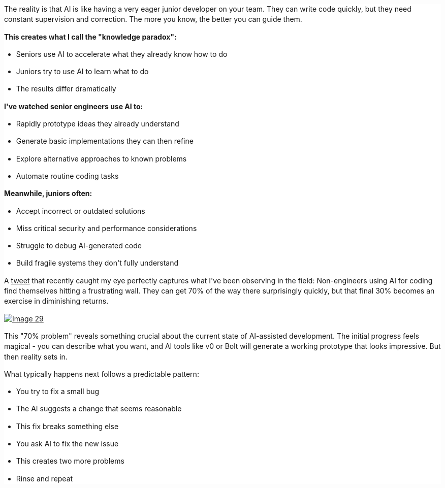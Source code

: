 The reality is that AI is like having a very eager junior developer on your team. They can write code quickly, but they need constant supervision and correction. The more you know, the better you can guide them.

**This creates what I call the "knowledge paradox":**

*   Seniors use AI to accelerate what they already know how to do
    
*   Juniors try to use AI to learn what to do
    
*   The results differ dramatically
    

**I've watched senior engineers use AI to:**

*   Rapidly prototype ideas they already understand
    
*   Generate basic implementations they can then refine
    
*   Explore alternative approaches to known problems
    
*   Automate routine coding tasks
    

**Meanwhile, juniors often:**

*   Accept incorrect or outdated solutions
    
*   Miss critical security and performance considerations
    
*   Struggle to debug AI-generated code
    
*   Build fragile systems they don't fully understand
    

A [tweet](https://x.com/petergyang/status/1863058206752379255) that recently caught my eye perfectly captures what I've been observing in the field: Non-engineers using AI for coding find themselves hitting a frustrating wall. They can get 70% of the way there surprisingly quickly, but that final 30% becomes an exercise in diminishing returns.

[![Image 29](https://substackcdn.com/image/fetch/w_1456,c_limit,f_auto,q_auto:good,fl_progressive:steep/https%3A%2F%2Fsubstack-post-media.s3.amazonaws.com%2Fpublic%2Fimages%2Ff428f8ca-ebd3-4f88-88d4-1ecb33603598_2160x2160.png)](https://substackcdn.com/image/fetch/f_auto,q_auto:good,fl_progressive:steep/https%3A%2F%2Fsubstack-post-media.s3.amazonaws.com%2Fpublic%2Fimages%2Ff428f8ca-ebd3-4f88-88d4-1ecb33603598_2160x2160.png)

This "70% problem" reveals something crucial about the current state of AI-assisted development. The initial progress feels magical - you can describe what you want, and AI tools like v0 or Bolt will generate a working prototype that looks impressive. But then reality sets in.

What typically happens next follows a predictable pattern:

*   You try to fix a small bug
    
*   The AI suggests a change that seems reasonable
    
*   This fix breaks something else
    
*   You ask AI to fix the new issue
    
*   This creates two more problems
    
*   Rinse and repeat
    